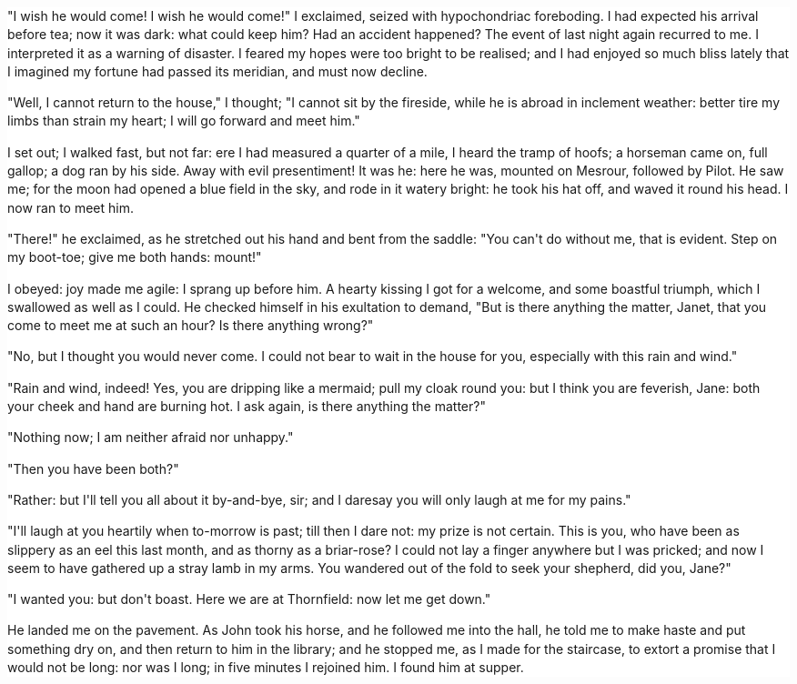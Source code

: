 "I wish he would come!  I wish he would come!" I exclaimed, seized with
hypochondriac foreboding.  I had expected his arrival before tea; now it
was dark: what could keep him?  Had an accident happened?  The event of
last night again recurred to me.  I interpreted it as a warning of
disaster.  I feared my hopes were too bright to be realised; and I had
enjoyed so much bliss lately that I imagined my fortune had passed its
meridian, and must now decline.

"Well, I cannot return to the house," I thought; "I cannot sit by the
fireside, while he is abroad in inclement weather: better tire my limbs
than strain my heart; I will go forward and meet him."

I set out; I walked fast, but not far: ere I had measured a quarter of a
mile, I heard the tramp of hoofs; a horseman came on, full gallop; a dog
ran by his side.  Away with evil presentiment!  It was he: here he was,
mounted on Mesrour, followed by Pilot.  He saw me; for the moon had
opened a blue field in the sky, and rode in it watery bright: he took his
hat off, and waved it round his head.  I now ran to meet him.

"There!" he exclaimed, as he stretched out his hand and bent from the
saddle: "You can't do without me, that is evident.  Step on my boot-toe;
give me both hands: mount!"

I obeyed: joy made me agile: I sprang up before him.  A hearty kissing I
got for a welcome, and some boastful triumph, which I swallowed as well
as I could.  He checked himself in his exultation to demand, "But is
there anything the matter, Janet, that you come to meet me at such an
hour?  Is there anything wrong?"

"No, but I thought you would never come.  I could not bear to wait in the
house for you, especially with this rain and wind."

"Rain and wind, indeed!  Yes, you are dripping like a mermaid; pull my
cloak round you: but I think you are feverish, Jane: both your cheek and
hand are burning hot.  I ask again, is there anything the matter?"

"Nothing now; I am neither afraid nor unhappy."

"Then you have been both?"

"Rather: but I'll tell you all about it by-and-bye, sir; and I daresay
you will only laugh at me for my pains."

"I'll laugh at you heartily when to-morrow is past; till then I dare not:
my prize is not certain.  This is you, who have been as slippery as an
eel this last month, and as thorny as a briar-rose?  I could not lay a
finger anywhere but I was pricked; and now I seem to have gathered up a
stray lamb in my arms.  You wandered out of the fold to seek your
shepherd, did you, Jane?"

"I wanted you: but don't boast.  Here we are at Thornfield: now let me
get down."

He landed me on the pavement.  As John took his horse, and he followed me
into the hall, he told me to make haste and put something dry on, and
then return to him in the library; and he stopped me, as I made for the
staircase, to extort a promise that I would not be long: nor was I long;
in five minutes I rejoined him.  I found him at supper.
